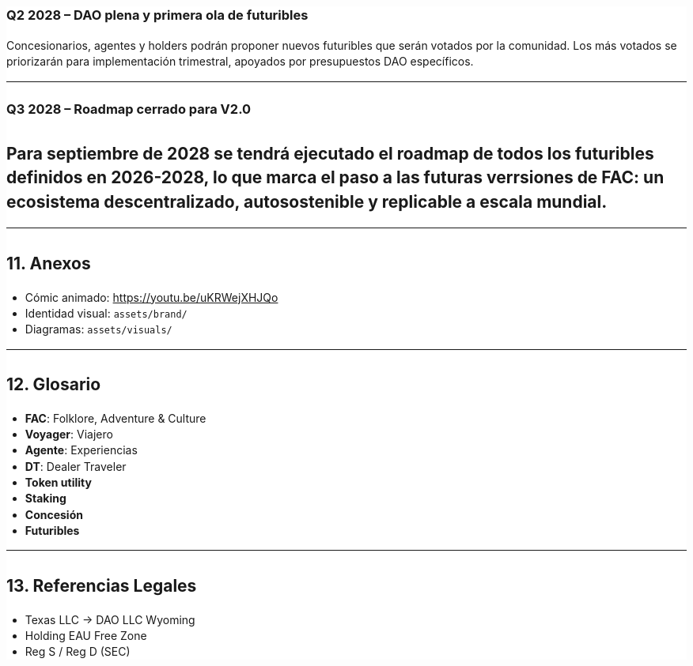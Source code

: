 
### Q2 2028 – DAO plena y primera ola de futuribles
Concesionarios, agentes y holders podrán proponer nuevos futuribles que serán votados por la comunidad. Los más votados se priorizarán para implementación trimestral, apoyados por presupuestos DAO específicos.

---

### Q3 2028 – Roadmap cerrado para V2.0
Para septiembre de 2028 se tendrá ejecutado el roadmap de todos los futuribles definidos en 2026-2028, lo que marca el paso a las futuras verrsiones de FAC: un ecosistema descentralizado, autosostenible y replicable a escala mundial.
---


---

## 11. Anexos

- Cómic animado: https://youtu.be/uKRWejXHJQo  
- Identidad visual: `assets/brand/`  
- Diagramas: `assets/visuals/`  

---

## 12. Glosario

- **FAC**: Folklore, Adventure & Culture  
- **Voyager**: Viajero  
- **Agente**: Experiencias  
- **DT**: Dealer Traveler  
- **Token utility**  
- **Staking**  
- **Concesión**  
- **Futuribles**  

---

## 13. Referencias Legales

- Texas LLC → DAO LLC Wyoming  
- Holding EAU Free Zone  
- Reg S / Reg D (SEC)
